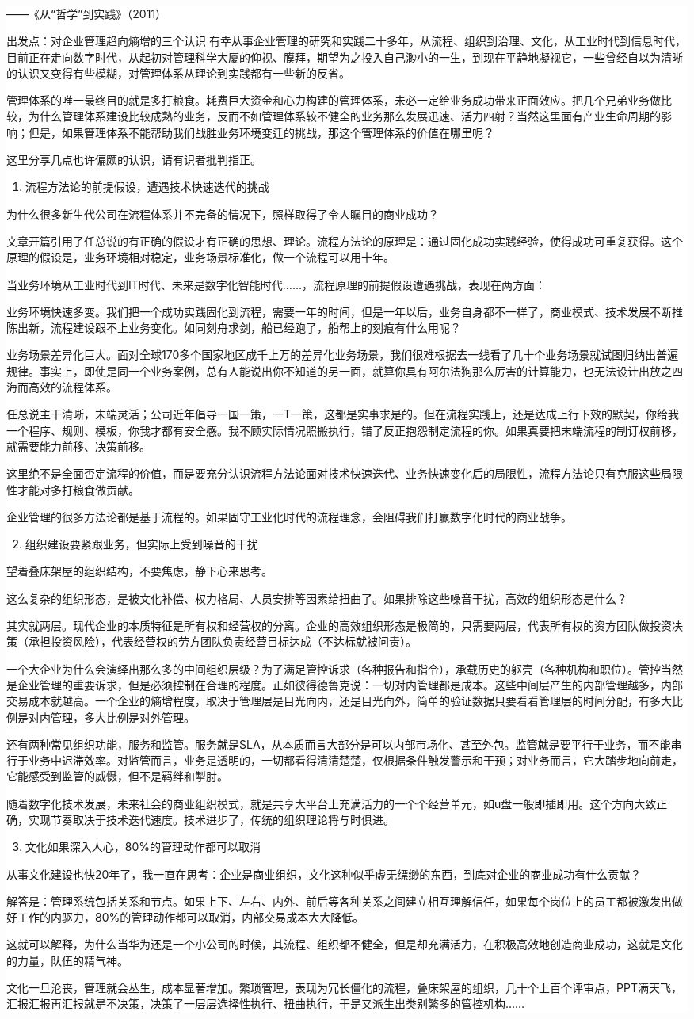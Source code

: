 ——《从“哲学”到实践》（2011）

 


  出发点：对企业管理趋向熵增的三个认识
有幸从事企业管理的研究和实践二十多年，从流程、组织到治理、文化，从工业时代到信息时代，目前正在走向数字时代，从起初对管理科学大厦的仰视、膜拜，期望为之投入自己渺小的一生，到现在平静地凝视它，一些曾经自以为清晰的认识又变得有些模糊，对管理体系从理论到实践都有一些新的反省。

管理体系的唯一最终目的就是多打粮食。耗费巨大资金和心力构建的管理体系，未必一定给业务成功带来正面效应。把几个兄弟业务做比较，为什么管理体系建设比较成熟的业务，反而不如管理体系较不健全的业务那么发展迅速、活力四射？当然这里面有产业生命周期的影响；但是，如果管理体系不能帮助我们战胜业务环境变迁的挑战，那这个管理体系的价值在哪里呢？

 

这里分享几点也许偏颇的认识，请有识者批判指正。

1.  流程方法论的前提假设，遭遇技术快速迭代的挑战

为什么很多新生代公司在流程体系并不完备的情况下，照样取得了令人瞩目的商业成功？

文章开篇引用了任总说的有正确的假设才有正确的思想、理论。流程方法论的原理是：通过固化成功实践经验，使得成功可重复获得。这个原理的假设是，业务环境相对稳定，业务场景标准化，做一个流程可以用十年。

当业务环境从工业时代到IT时代、未来是数字化智能时代……，流程原理的前提假设遭遇挑战，表现在两方面：

业务环境快速多变。我们把一个成功实践固化到流程，需要一年的时间，但是一年以后，业务自身都不一样了，商业模式、技术发展不断推陈出新，流程建设跟不上业务变化。如同刻舟求剑，船已经跑了，船帮上的刻痕有什么用呢？

业务场景差异化巨大。面对全球170多个国家地区成千上万的差异化业务场景，我们很难根据去一线看了几十个业务场景就试图归纳出普遍规律。事实上，即使是同一个业务案例，总有人能说出你不知道的另一面，就算你具有阿尔法狗那么厉害的计算能力，也无法设计出放之四海而高效的流程体系。

任总说主干清晰，末端灵活；公司近年倡导一国一策，一T一策，这都是实事求是的。但在流程实践上，还是达成上行下效的默契，你给我一个程序、规则、模板，你我才都有安全感。我不顾实际情况照搬执行，错了反正抱怨制定流程的你。如果真要把末端流程的制订权前移，就需要能力前移、决策前移。

这里绝不是全面否定流程的价值，而是要充分认识流程方法论面对技术快速迭代、业务快速变化后的局限性，流程方法论只有克服这些局限性才能对多打粮食做贡献。

企业管理的很多方法论都是基于流程的。如果固守工业化时代的流程理念，会阻碍我们打赢数字化时代的商业战争。

2.  组织建设要紧跟业务，但实际上受到噪音的干扰

望着叠床架屋的组织结构，不要焦虑，静下心来思考。

这么复杂的组织形态，是被文化补偿、权力格局、人员安排等因素给扭曲了。如果排除这些噪音干扰，高效的组织形态是什么？

其实就两层。现代企业的本质特征是所有权和经营权的分离。企业的高效组织形态是极简的，只需要两层，代表所有权的资方团队做投资决策（承担投资风险），代表经营权的劳方团队负责经营目标达成（不达标就被问责）。

一个大企业为什么会演绎出那么多的中间组织层级？为了满足管控诉求（各种报告和指令），承载历史的躯壳（各种机构和职位）。管控当然是企业管理的重要诉求，但是必须控制在合理的程度。正如彼得德鲁克说：一切对内管理都是成本。这些中间层产生的内部管理越多，内部交易成本就越高。一个企业的熵增程度，取决于管理层是目光向内，还是目光向外，简单的验证数据只要看看管理层的时间分配，有多大比例是对内管理，多大比例是对外管理。

还有两种常见组织功能，服务和监管。服务就是SLA，从本质而言大部分是可以内部市场化、甚至外包。监管就是要平行于业务，而不能串行于业务中迟滞效率。对监管而言，业务是透明的，一切都看得清清楚楚，仅根据条件触发警示和干预；对业务而言，它大踏步地向前走，它能感受到监管的威慑，但不是羁绊和掣肘。

随着数字化技术发展，未来社会的商业组织模式，就是共享大平台上充满活力的一个个经营单元，如u盘一般即插即用。这个方向大致正确，实现节奏取决于技术迭代速度。技术进步了，传统的组织理论将与时俱进。

3.  文化如果深入人心，80%的管理动作都可以取消

从事文化建设也快20年了，我一直在思考：企业是商业组织，文化这种似乎虚无缥缈的东西，到底对企业的商业成功有什么贡献？

解答是：管理系统包括关系和节点。如果上下、左右、内外、前后等各种关系之间建立相互理解信任，如果每个岗位上的员工都被激发出做好工作的内驱力，80%的管理动作都可以取消，内部交易成本大大降低。

这就可以解释，为什么当华为还是一个小公司的时候，其流程、组织都不健全，但是却充满活力，在积极高效地创造商业成功，这就是文化的力量，队伍的精气神。

文化一旦沦丧，管理就会丛生，成本显著增加。繁琐管理，表现为冗长僵化的流程，叠床架屋的组织，几十个上百个评审点，PPT满天飞，汇报汇报再汇报就是不决策，决策了一层层选择性执行、扭曲执行，于是又派生出类别繁多的管控机构……
